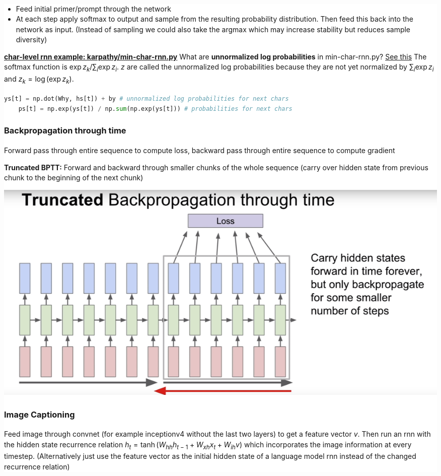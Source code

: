 - Feed initial primer/prompt through the network
- At each step apply softmax to output and sample from the resulting probability distribution. Then feed this back into the network as input.
  (Instead of sampling we could also take the argmax which may increase stability but reduces sample diversity)

**[char-level rnn example: karpathy/min-char-rnn.py](https://gist.github.com/karpathy/d4dee566867f8291f086)**
What are **unnormalized log probabilities** in min-char-rnn.py? [See this](https://stackoverflow.com/questions/48483980/why-explain-logit-as-unscaled-log-probabililty-in-sotfmax-cross-entropy-with-l)
The softmax function is $\exp{z_k}/\sum_i{\exp{z_i}}$. $z$ are called the unnormalized log probabilities because they are not yet normalized by $\sum_i{\exp{z_i}}$ and $z_k = \log (\exp z_k)$.

```python
ys[t] = np.dot(Why, hs[t]) + by # unnormalized log probabilities for next chars
    ps[t] = np.exp(ys[t]) / np.sum(np.exp(ys[t])) # probabilities for next chars
```

### Backpropagation through time

Forward pass through entire sequence to compute loss, backward pass through entire sequence to compute gradient

**Truncated BPTT:** Forward and backward through smaller chunks of the whole sequence (carry over hidden state from previous chunk to the beginning of the next chunk)

![](tbptt.png)

### Image Captioning

Feed image through convnet (for example inceptionv4 without the last two layers) to get a feature vector $v$. Then run an rnn with the hidden state recurrence relation $h_t=\tanh(W_{hh}h_{t-1}+W_{xh}x_t+W_{ih}v)$ which incorporates the image information at every timestep. (Alternatively just use the feature vector as the initial hidden state of a language model rnn instead of the changed recurrence relation)
